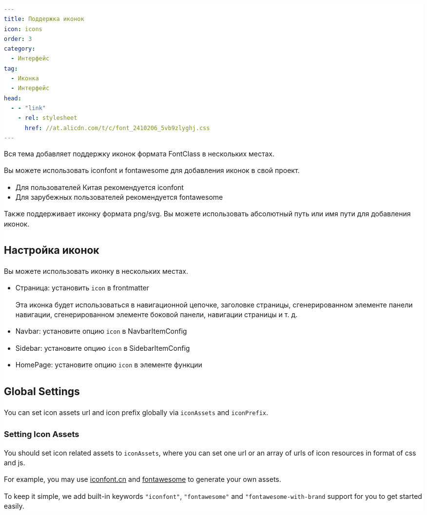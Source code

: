 ```yaml
---
title: Поддержка иконок
icon: icons
order: 3
category:
  - Интерфейс
tag:
  - Иконка
  - Интерфейс
head:
  - - "link"
    - rel: stylesheet
      href: //at.alicdn.com/t/c/font_2410206_5vb9zlyghj.css
---
```


Вся тема добавляет поддержку иконок формата FontClass в нескольких местах.

Вы можете использовать iconfont и fontawesome для добавления иконок в свой проект.

- Для пользователей Китая рекомендуется iconfont
- Для зарубежных пользователей рекомендуется fontawesome

Также поддерживает иконку формата png/svg. Вы можете использовать абсолютный путь или имя пути для добавления иконок.



## Настройка иконок

Вы можете использовать иконку в нескольких местах.

- Страница: установить `icon` в frontmatter

  Эта иконка будет использоваться в навигационной цепочке, заголовке страницы, сгенерированном элементе панели навигации, сгенерированном элементе боковой панели, навигации страницы и т. д.

- Navbar: установите опцию `icon` в NavbarItemConfig

- Sidebar: установите опцию `icon` в SidebarItemConfig

- HomePage: установите опцию `icon` в элементе функции

## Global Settings

You can set icon assets url and icon prefix globally via `iconAssets` and `iconPrefix`.

### Setting Icon Assets

You should set icon related assets to `iconAssets`, where you can set one url or an array of urls of icon resources in format of css and js.

For example, you may use [iconfont.cn](https://www.iconfont.cn/?lang=en-us) and [fontawesome](https://fontawesome.com) to generate your own assets.

To keep it simple, we add built-in keywords `"iconfont"`, `"fontawesome"` and `"fontawesome-with-brand` support for you to get started easily.
